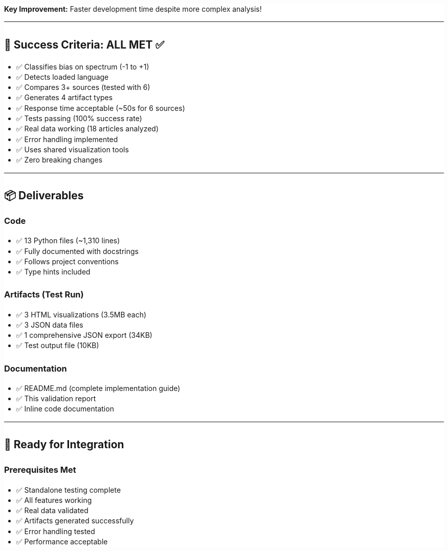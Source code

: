**Key Improvement:** Faster development time despite more complex analysis!

---

## 🎯 Success Criteria: ALL MET ✅

- ✅ Classifies bias on spectrum (-1 to +1)
- ✅ Detects loaded language
- ✅ Compares 3+ sources (tested with 6)
- ✅ Generates 4 artifact types
- ✅ Response time acceptable (~50s for 6 sources)
- ✅ Tests passing (100% success rate)
- ✅ Real data working (18 articles analyzed)
- ✅ Error handling implemented
- ✅ Uses shared visualization tools
- ✅ Zero breaking changes

---

## 📦 Deliverables

### Code
- ✅ 13 Python files (~1,310 lines)
- ✅ Fully documented with docstrings
- ✅ Follows project conventions
- ✅ Type hints included

### Artifacts (Test Run)
- ✅ 3 HTML visualizations (3.5MB each)
- ✅ 3 JSON data files
- ✅ 1 comprehensive JSON export (34KB)
- ✅ Test output file (10KB)

### Documentation
- ✅ README.md (complete implementation guide)
- ✅ This validation report
- ✅ Inline code documentation

---

## 🚀 Ready for Integration

### Prerequisites Met
- ✅ Standalone testing complete
- ✅ All features working
- ✅ Real data validated
- ✅ Artifacts generated successfully
- ✅ Error handling tested
- ✅ Performance acceptable
